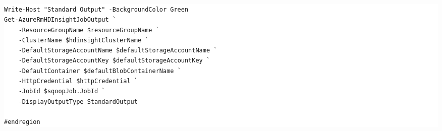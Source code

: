     Write-Host "Standard Output" -BackgroundColor Green
    Get-AzureRmHDInsightJobOutput `
        -ResourceGroupName $resourceGroupName `
        -ClusterName $hdinsightClusterName `
        -DefaultStorageAccountName $defaultStorageAccountName `
        -DefaultStorageAccountKey $defaultStorageAccountKey `
        -DefaultContainer $defaultBlobContainerName `
        -HttpCredential $httpCredential `
        -JobId $sqoopJob.JobId `
        -DisplayOutputType StandardOutput
    
    #endregion



[azure-management-portal]: https://portal.azure.com/

[hdinsight-versions]:  hdinsight-component-versioning.md
[hdinsight-provision]: hdinsight-provision-clusters.md
[hdinsight-get-started]: hdinsight-hadoop-linux-tutorial-get-started.md
[hdinsight-storage]: ../hdinsight-hadoop-use-blob-storage.md
[hdinsight-analyze-flight-data]: hdinsight-analyze-flight-delay-data.md
[hdinsight-use-oozie]: hdinsight-use-oozie.md
[hdinsight-upload-data]: hdinsight-upload-data.md
[hdinsight-submit-jobs]: hdinsight-submit-hadoop-jobs-programmatically.md

[sqldatabase-get-started]: ../sql-database/sql-database-get-started.md
[sqldatabase-create-configue]: ../sql-database/sql-database-get-started.md

[powershell-start]: http://technet.microsoft.com/library/hh847889.aspx
[powershell-install]: powershell-install-configure.md
[powershell-script]: http://technet.microsoft.com/library/ee176949.aspx

[sqoop-user-guide-1.4.4]: https://sqoop.apache.org/docs/1.4.4/SqoopUserGuide.html
